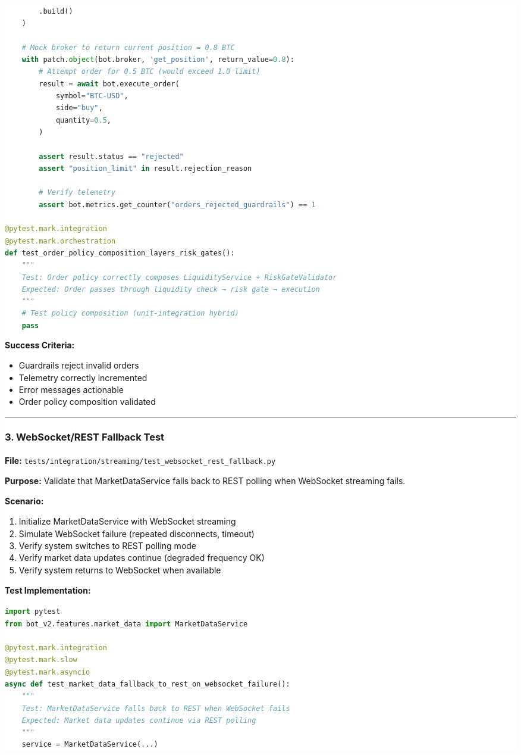```python
        .build()
    )

    # Mock broker to return current position = 0.8 BTC
    with patch.object(bot.broker, 'get_position', return_value=0.8):
        # Attempt order for 0.5 BTC (would exceed 1.0 limit)
        result = await bot.execute_order(
            symbol="BTC-USD",
            side="buy",
            quantity=0.5,
        )

        assert result.status == "rejected"
        assert "position_limit" in result.rejection_reason

        # Verify telemetry
        assert bot.metrics.get_counter("orders_rejected_guardrails") == 1

@pytest.mark.integration
@pytest.mark.orchestration
def test_order_policy_composition_layers_risk_gates():
    """
    Test: Order policy correctly composes LiquidityService + RiskGateValidator
    Expected: Order passes through liquidity check → risk gate → execution
    """
    # Test policy composition (unit-integration hybrid)
    pass
```

**Success Criteria:**
- Guardrails reject invalid orders
- Telemetry correctly incremented
- Error messages actionable
- Order policy composition validated

---

### 3. WebSocket/REST Fallback Test

**File:** `tests/integration/streaming/test_websocket_rest_fallback.py`

**Purpose:** Validate that MarketDataService falls back to REST polling when WebSocket streaming fails.

**Scenario:**
1. Initialize MarketDataService with WebSocket streaming
2. Simulate WebSocket failure (repeated disconnects, timeout)
3. Verify system switches to REST polling mode
4. Verify market data updates continue (degraded frequency OK)
5. Verify system returns to WebSocket when available

**Test Implementation:**
```python
import pytest
from bot_v2.features.market_data import MarketDataService

@pytest.mark.integration
@pytest.mark.slow
@pytest.mark.asyncio
async def test_market_data_fallback_to_rest_on_websocket_failure():
    """
    Test: MarketDataService falls back to REST when WebSocket fails
    Expected: Market data updates continue via REST polling
    """
    service = MarketDataService(...)
```